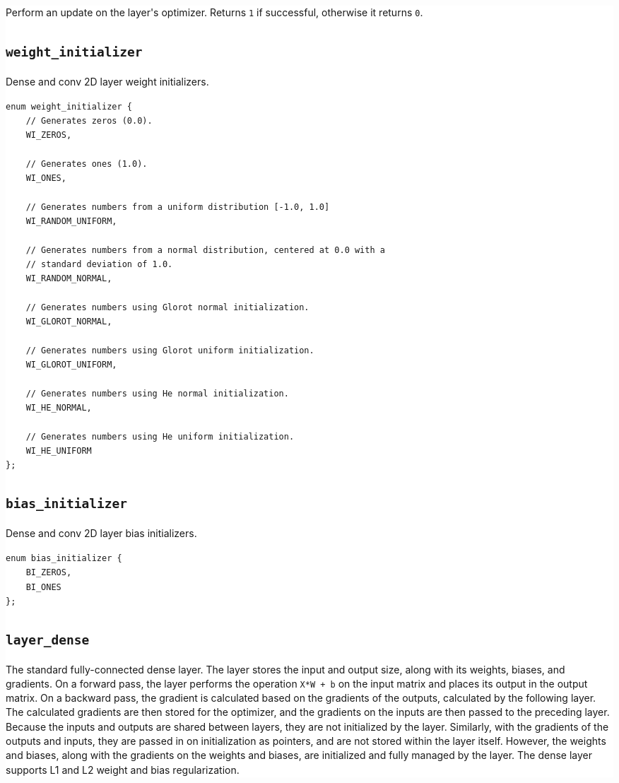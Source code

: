 Perform an update on the layer's optimizer. Returns `1` if successful, otherwise it returns `0`.

## `weight_initializer`
Dense and conv 2D layer weight initializers. 

```
enum weight_initializer {
    // Generates zeros (0.0).
    WI_ZEROS,

    // Generates ones (1.0).
    WI_ONES,

    // Generates numbers from a uniform distribution [-1.0, 1.0]
    WI_RANDOM_UNIFORM,

    // Generates numbers from a normal distribution, centered at 0.0 with a 
    // standard deviation of 1.0.
    WI_RANDOM_NORMAL,

    // Generates numbers using Glorot normal initialization.
    WI_GLOROT_NORMAL,

    // Generates numbers using Glorot uniform initialization.
    WI_GLOROT_UNIFORM,

    // Generates numbers using He normal initialization.
    WI_HE_NORMAL,

    // Generates numbers using He uniform initialization.
    WI_HE_UNIFORM
};
```

## `bias_initializer`

Dense and conv 2D layer bias initializers.

```
enum bias_initializer {
    BI_ZEROS,
    BI_ONES
};
```

## `layer_dense`

The standard fully-connected dense layer. The layer stores the input and output size, along with its weights, biases, and gradients. On a forward pass, the layer performs the operation `X*W + b` on the input matrix and places its output in the output matrix. On a backward pass, the gradient is calculated based on the gradients of the outputs, calculated by the following layer. The calculated gradients are then stored for the optimizer, and the gradients on the inputs are then passed to the preceding layer. Because the inputs and outputs are shared between layers, they are not initialized by the layer. Similarly, with the gradients of the outputs and inputs, they are passed in on initialization as pointers, and are not stored within the layer itself. However, the weights and biases, along with the gradients on the weights and biases, are initialized and fully managed by the layer. The dense layer supports L1 and L2 weight and bias regularization.
